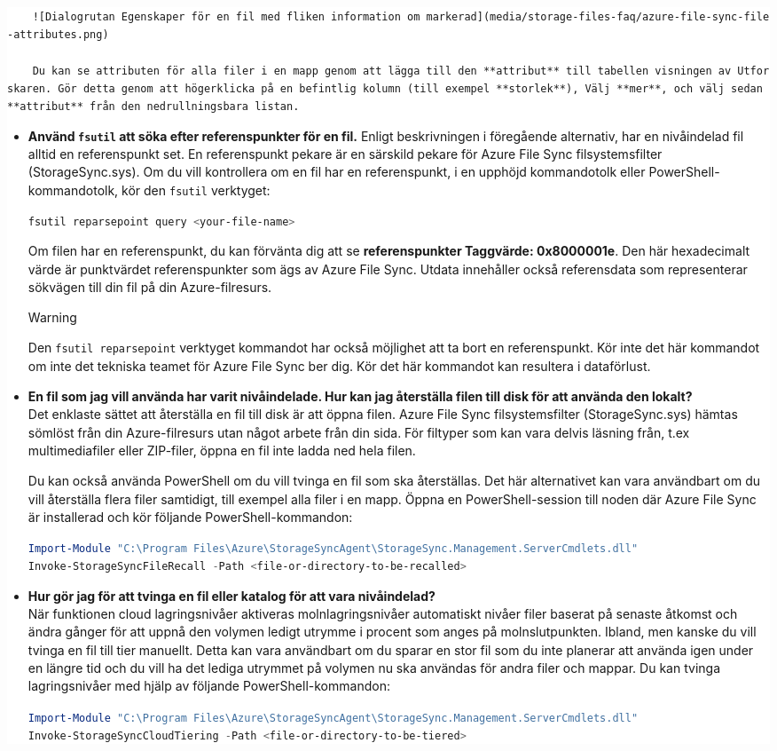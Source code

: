         ![Dialogrutan Egenskaper för en fil med fliken information om markerad](media/storage-files-faq/azure-file-sync-file-attributes.png)
        
        Du kan se attributen för alla filer i en mapp genom att lägga till den **attribut** till tabellen visningen av Utforskaren. Gör detta genom att högerklicka på en befintlig kolumn (till exempel **storlek**), Välj **mer**, och välj sedan **attribut** från den nedrullningsbara listan.
        
   * **Använd `fsutil` att söka efter referenspunkter för en fil.**
       Enligt beskrivningen i föregående alternativ, har en nivåindelad fil alltid en referenspunkt set. En referenspunkt pekare är en särskild pekare för Azure File Sync filsystemsfilter (StorageSync.sys). Om du vill kontrollera om en fil har en referenspunkt, i en upphöjd kommandotolk eller PowerShell-kommandotolk, kör den `fsutil` verktyget:
    
        ```PowerShell
        fsutil reparsepoint query <your-file-name>
        ```

        Om filen har en referenspunkt, du kan förvänta dig att se **referenspunkter Taggvärde: 0x8000001e**. Den här hexadecimalt värde är punktvärdet referenspunkter som ägs av Azure File Sync. Utdata innehåller också referensdata som representerar sökvägen till din fil på din Azure-filresurs.

        > [!WARNING]  
        > Den `fsutil reparsepoint` verktyget kommandot har också möjlighet att ta bort en referenspunkt. Kör inte det här kommandot om inte det tekniska teamet för Azure File Sync ber dig. Kör det här kommandot kan resultera i dataförlust. 

* <a id="afs-recall-file"></a>**En fil som jag vill använda har varit nivåindelade. Hur kan jag återställa filen till disk för att använda den lokalt?**  
    Det enklaste sättet att återställa en fil till disk är att öppna filen. Azure File Sync filsystemsfilter (StorageSync.sys) hämtas sömlöst från din Azure-filresurs utan något arbete från din sida. För filtyper som kan vara delvis läsning från, t.ex multimediafiler eller ZIP-filer, öppna en fil inte ladda ned hela filen.

    Du kan också använda PowerShell om du vill tvinga en fil som ska återställas. Det här alternativet kan vara användbart om du vill återställa flera filer samtidigt, till exempel alla filer i en mapp. Öppna en PowerShell-session till noden där Azure File Sync är installerad och kör följande PowerShell-kommandon:
    
    ```PowerShell
    Import-Module "C:\Program Files\Azure\StorageSyncAgent\StorageSync.Management.ServerCmdlets.dll"
    Invoke-StorageSyncFileRecall -Path <file-or-directory-to-be-recalled>
    ```

* <a id="afs-force-tiering"></a>
**Hur gör jag för att tvinga en fil eller katalog för att vara nivåindelad?**  
    När funktionen cloud lagringsnivåer aktiveras molnlagringsnivåer automatiskt nivåer filer baserat på senaste åtkomst och ändra gånger för att uppnå den volymen ledigt utrymme i procent som anges på molnslutpunkten. Ibland, men kanske du vill tvinga en fil till tier manuellt. Detta kan vara användbart om du sparar en stor fil som du inte planerar att använda igen under en längre tid och du vill ha det lediga utrymmet på volymen nu ska användas för andra filer och mappar. Du kan tvinga lagringsnivåer med hjälp av följande PowerShell-kommandon:

    ```PowerShell
    Import-Module "C:\Program Files\Azure\StorageSyncAgent\StorageSync.Management.ServerCmdlets.dll"
    Invoke-StorageSyncCloudTiering -Path <file-or-directory-to-be-tiered>
    ```
